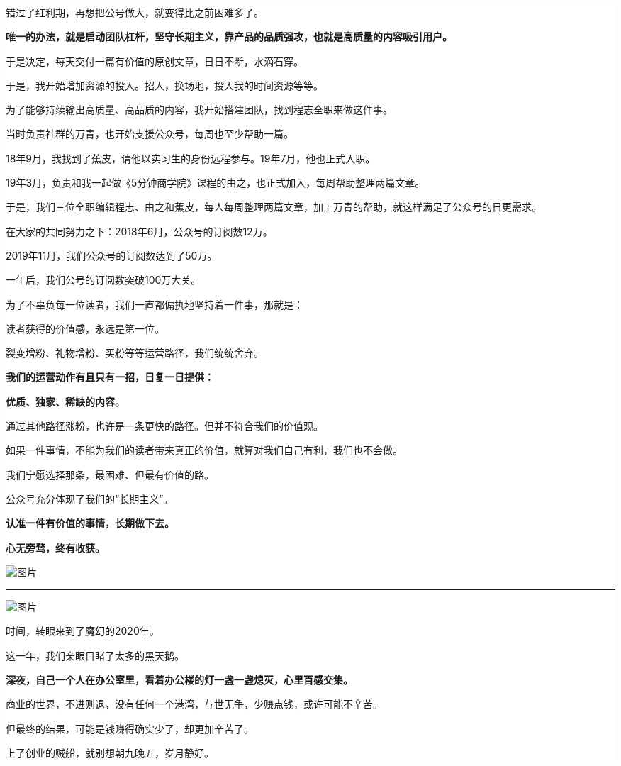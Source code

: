 错过了红利期，再想把公号做大，就变得比之前困难多了。  

**唯一的办法，就是启动团队杠杆，坚守长期主义，靠产品的品质强攻，也就是高质量的内容吸引用户。**  

于是决定，每天交付一篇有价值的原创文章，日日不断，水滴石穿。  

于是，我开始增加资源的投入。招人，换场地，投入我的时间资源等等。  

为了能够持续输出高质量、高品质的内容，我开始搭建团队，找到程志全职来做这件事。  

当时负责社群的万青，也开始支援公众号，每周也至少帮助一篇。  

18年9月，我找到了蕉皮，请他以实习生的身份远程参与。19年7月，他也正式入职。  

19年3月，负责和我一起做《5分钟商学院》课程的由之，也正式加入，每周帮助整理两篇文章。

于是，我们三位全职编辑程志、由之和蕉皮，每人每周整理两篇文章，加上万青的帮助，就这样满足了公众号的日更需求。  

在大家的共同努力之下：2018年6月，公众号的订阅数12万。  

2019年11月，我们公众号的订阅数达到了50万。  

一年后，我们公号的订阅数突破100万大关。

为了不辜负每一位读者，我们一直都偏执地坚持着一件事，那就是：  

读者获得的价值感，永远是第一位。  

裂变增粉、礼物增粉、买粉等等运营路径，我们统统舍弃。  

**我们的运营动作有且只有一招，日复一日提供：**  

**优质、独家、稀缺的内容。**  

通过其他路径涨粉，也许是一条更快的路径。但并不符合我们的价值观。  

如果一件事情，不能为我们的读者带来真正的价值，就算对我们自己有利，我们也不会做。

我们宁愿选择那条，最困难、但最有价值的路。

公众号充分体现了我们的“长期主义”。  

**认准一件有价值的事情，长期做下去。**  

**心无旁骛，终有收获。**

![图片](https://mmbiz.qpic.cn/mmbiz_png/Eia1pKbzLGbRpepibianPNSEOd0SIYHNvB0ibqW7eicLg2DtiaSSNyicn4B6SsxiaJJnXzAm3SdnLNNTW6ELSdzEIamI3A/640?wx_fmt=png&wxfrom=5&wx_lazy=1&wx_co=1)

___

![图片](https://mmbiz.qpic.cn/mmbiz_png/Eia1pKbzLGbRpepibianPNSEOd0SIYHNvB0emgibfqT68vJyv41vBD4zcLc8UQq9nib05wKALJwlJ0TItfjUnacHgCQ/640?wx_fmt=png&wxfrom=5&wx_lazy=1&wx_co=1)

时间，转眼来到了魔幻的2020年。

这一年，我们亲眼目睹了太多的黑天鹅。  

**深夜，自己一个人在办公室里，看着办公楼的灯一盏一盏熄灭，心里百感交集。**

商业的世界，不进则退，没有任何一个港湾，与世无争，少赚点钱，或许可能不辛苦。  

但最终的结果，可能是钱赚得确实少了，却更加辛苦了。  

上了创业的贼船，就别想朝九晚五，岁月静好。
